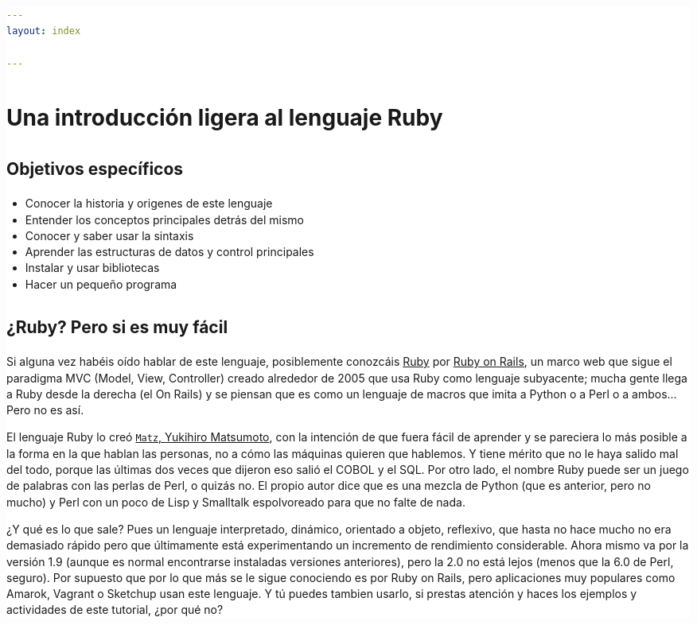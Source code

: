 ```yaml
---
layout: index

---
```


Una introducción ligera al lenguaje Ruby
===

<div class="objetivos" markdown="1">


Objetivos específicos
--

 * Conocer la historia y origenes de este lenguaje
 * Entender los conceptos principales detrás del mismo
 * Conocer y saber usar la sintaxis 
 * Aprender las estructuras de datos y control principales
 * Instalar y usar bibliotecas
 * Hacer un pequeño programa

</div>


¿Ruby? Pero si es muy fácil
--

Si alguna vez habéis oído hablar de este lenguaje, posiblemente conozcáis [Ruby](http://ruby-lang.org) por [Ruby on Rails](http://rubyonrails.org), un marco
  web que sigue el paradigma MVC (Model, View, Controller) creado alrededor de 2005 que usa Ruby como lenguaje
  subyacente; mucha gente llega a Ruby desde la derecha (el On Rails)
  y se piensan que es como un lenguaje de macros que imita a Python o
    a Perl o a ambos... Pero no es así.

El lenguaje Ruby lo
  creó [`Matz`, Yukihiro Matsumoto](http://www.ruby-lang.org/en/about/), con la intención de que fuera fácil de aprender y se
  pareciera lo más posible a la forma en la que hablan las personas,
  no a cómo las máquinas quieren que hablemos. Y tiene mérito que no
  le haya salido mal del todo, porque las últimas dos veces que
  dijeron eso salió el COBOL y el SQL. Por otro lado, el nombre Ruby
  puede ser un juego de palabras con las perlas de Perl, o quizás
  no. El propio autor dice que es una mezcla de Python (que es
  anterior, pero no mucho) y Perl con un poco de Lisp y Smalltalk
  espolvoreado para que no falte de nada. 

¿Y qué es lo que sale? Pues un lenguaje interpretado, dinámico,
  orientado a objeto, reflexivo, que hasta no hace mucho no era
  demasiado rápido pero que últimamente está experimentando un
  incremento de rendimiento considerable. Ahora mismo va por la
  versión 1.9 (aunque es normal encontrarse instaladas versiones anteriores), pero la 2.0 no está lejos (menos que la 6.0 de Perl,
  seguro). Por supuesto que por lo que más se le sigue conociendo es
  por Ruby on Rails, pero aplicaciones muy populares como Amarok, Vagrant o Sketchup usan
  este lenguaje. Y tú puedes tambien usarlo, si prestas atención y
  haces los ejemplos y actividades de este tutorial, ¿por qué no?
